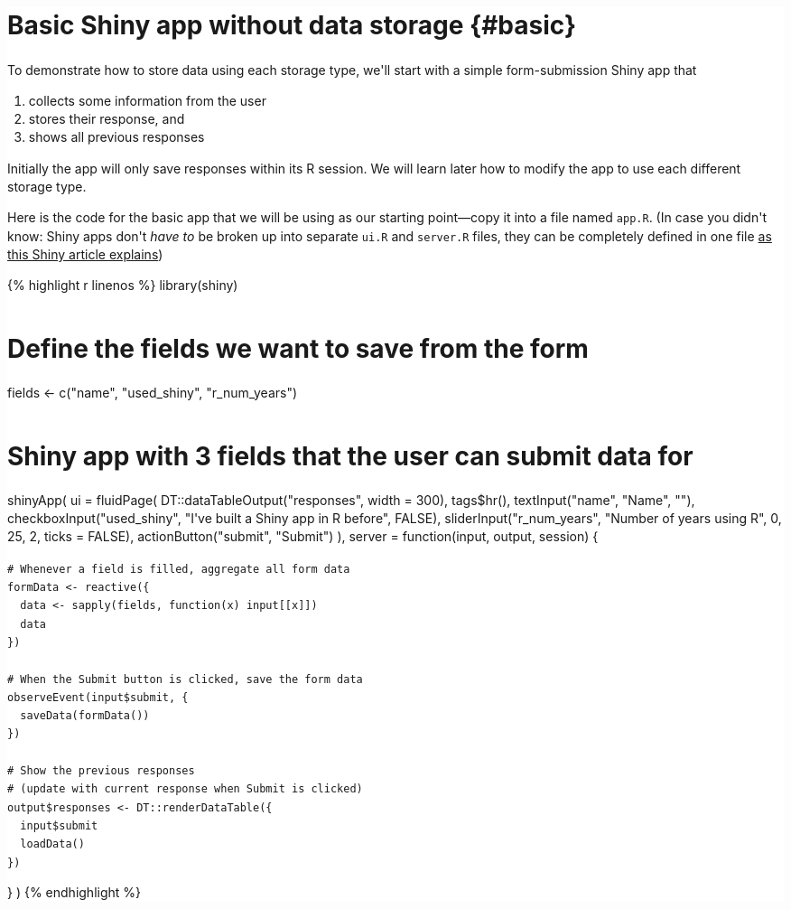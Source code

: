 # Basic Shiny app without data storage {#basic}

To demonstrate how to store data using each storage type, we'll start with a simple form-submission Shiny app that 

1. collects some information from the user 
2. stores their response, and 
3. shows all previous responses 

Initially the app will only save responses within its R session. We will learn later how to modify the app to use each different storage type.

Here is the code for the basic app that we will be using as our starting point—copy it into a file named `app.R`. (In case you didn't know: Shiny apps don't *have to* be broken up into separate `ui.R` and `server.R` files, they can be completely defined in one file [as this Shiny article explains](http://shiny.rstudio.com/articles/app-formats.html))

{% highlight r linenos %}
library(shiny)

# Define the fields we want to save from the form
fields <- c("name", "used_shiny", "r_num_years")

# Shiny app with 3 fields that the user can submit data for
shinyApp(
  ui = fluidPage(
    DT::dataTableOutput("responses", width = 300), tags$hr(),
    textInput("name", "Name", ""),
    checkboxInput("used_shiny", "I've built a Shiny app in R before", FALSE),
    sliderInput("r_num_years", "Number of years using R",
                0, 25, 2, ticks = FALSE),
    actionButton("submit", "Submit")
  ),
  server = function(input, output, session) {
    
    # Whenever a field is filled, aggregate all form data
    formData <- reactive({
      data <- sapply(fields, function(x) input[[x]])
      data
    })
    
    # When the Submit button is clicked, save the form data
    observeEvent(input$submit, {
      saveData(formData())
    })
    
    # Show the previous responses
    # (update with current response when Submit is clicked)
    output$responses <- DT::renderDataTable({
      input$submit
      loadData()
    })     
  }
)
{% endhighlight %}

